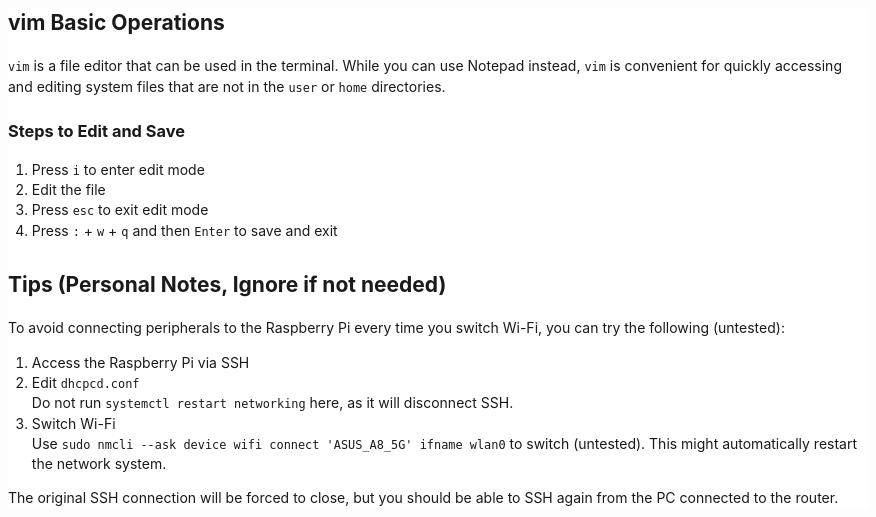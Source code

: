 ## vim Basic Operations
`vim` is a file editor that can be used in the terminal. While you can use Notepad instead, `vim` is convenient for quickly accessing and editing system files that are not in the `user` or `home` directories.

### Steps to Edit and Save
1. Press `i` to enter edit mode
2. Edit the file
3. Press `esc` to exit edit mode
4. Press `:` + `w` + `q` and then `Enter` to save and exit

## Tips (Personal Notes, Ignore if not needed)
To avoid connecting peripherals to the Raspberry Pi every time you switch Wi-Fi, you can try the following (untested):
1. Access the Raspberry Pi via SSH
2. Edit `dhcpcd.conf`  
   Do not run `systemctl restart networking` here, as it will disconnect SSH.
3. Switch Wi-Fi  
   Use `sudo nmcli --ask device wifi connect 'ASUS_A8_5G' ifname wlan0` to switch (untested). This might automatically restart the network system.

The original SSH connection will be forced to close, but you should be able to SSH again from the PC connected to the router.